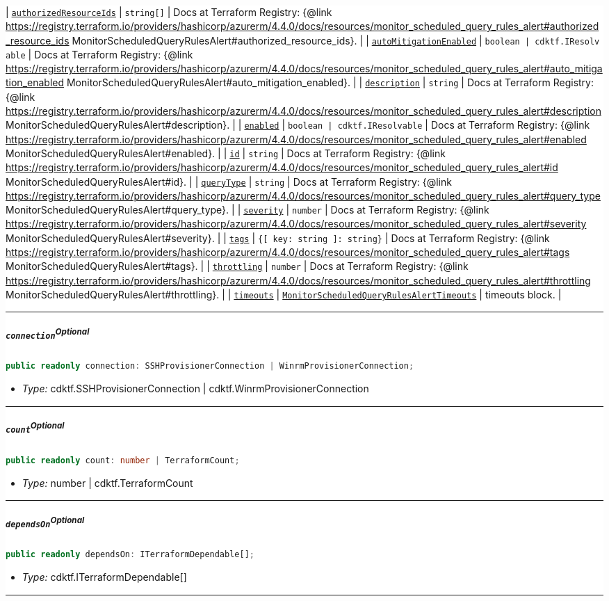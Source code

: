 | <code><a href="#@cdktf/provider-azurerm.monitorScheduledQueryRulesAlert.MonitorScheduledQueryRulesAlertConfig.property.authorizedResourceIds">authorizedResourceIds</a></code> | <code>string[]</code> | Docs at Terraform Registry: {@link https://registry.terraform.io/providers/hashicorp/azurerm/4.4.0/docs/resources/monitor_scheduled_query_rules_alert#authorized_resource_ids MonitorScheduledQueryRulesAlert#authorized_resource_ids}. |
| <code><a href="#@cdktf/provider-azurerm.monitorScheduledQueryRulesAlert.MonitorScheduledQueryRulesAlertConfig.property.autoMitigationEnabled">autoMitigationEnabled</a></code> | <code>boolean \| cdktf.IResolvable</code> | Docs at Terraform Registry: {@link https://registry.terraform.io/providers/hashicorp/azurerm/4.4.0/docs/resources/monitor_scheduled_query_rules_alert#auto_mitigation_enabled MonitorScheduledQueryRulesAlert#auto_mitigation_enabled}. |
| <code><a href="#@cdktf/provider-azurerm.monitorScheduledQueryRulesAlert.MonitorScheduledQueryRulesAlertConfig.property.description">description</a></code> | <code>string</code> | Docs at Terraform Registry: {@link https://registry.terraform.io/providers/hashicorp/azurerm/4.4.0/docs/resources/monitor_scheduled_query_rules_alert#description MonitorScheduledQueryRulesAlert#description}. |
| <code><a href="#@cdktf/provider-azurerm.monitorScheduledQueryRulesAlert.MonitorScheduledQueryRulesAlertConfig.property.enabled">enabled</a></code> | <code>boolean \| cdktf.IResolvable</code> | Docs at Terraform Registry: {@link https://registry.terraform.io/providers/hashicorp/azurerm/4.4.0/docs/resources/monitor_scheduled_query_rules_alert#enabled MonitorScheduledQueryRulesAlert#enabled}. |
| <code><a href="#@cdktf/provider-azurerm.monitorScheduledQueryRulesAlert.MonitorScheduledQueryRulesAlertConfig.property.id">id</a></code> | <code>string</code> | Docs at Terraform Registry: {@link https://registry.terraform.io/providers/hashicorp/azurerm/4.4.0/docs/resources/monitor_scheduled_query_rules_alert#id MonitorScheduledQueryRulesAlert#id}. |
| <code><a href="#@cdktf/provider-azurerm.monitorScheduledQueryRulesAlert.MonitorScheduledQueryRulesAlertConfig.property.queryType">queryType</a></code> | <code>string</code> | Docs at Terraform Registry: {@link https://registry.terraform.io/providers/hashicorp/azurerm/4.4.0/docs/resources/monitor_scheduled_query_rules_alert#query_type MonitorScheduledQueryRulesAlert#query_type}. |
| <code><a href="#@cdktf/provider-azurerm.monitorScheduledQueryRulesAlert.MonitorScheduledQueryRulesAlertConfig.property.severity">severity</a></code> | <code>number</code> | Docs at Terraform Registry: {@link https://registry.terraform.io/providers/hashicorp/azurerm/4.4.0/docs/resources/monitor_scheduled_query_rules_alert#severity MonitorScheduledQueryRulesAlert#severity}. |
| <code><a href="#@cdktf/provider-azurerm.monitorScheduledQueryRulesAlert.MonitorScheduledQueryRulesAlertConfig.property.tags">tags</a></code> | <code>{[ key: string ]: string}</code> | Docs at Terraform Registry: {@link https://registry.terraform.io/providers/hashicorp/azurerm/4.4.0/docs/resources/monitor_scheduled_query_rules_alert#tags MonitorScheduledQueryRulesAlert#tags}. |
| <code><a href="#@cdktf/provider-azurerm.monitorScheduledQueryRulesAlert.MonitorScheduledQueryRulesAlertConfig.property.throttling">throttling</a></code> | <code>number</code> | Docs at Terraform Registry: {@link https://registry.terraform.io/providers/hashicorp/azurerm/4.4.0/docs/resources/monitor_scheduled_query_rules_alert#throttling MonitorScheduledQueryRulesAlert#throttling}. |
| <code><a href="#@cdktf/provider-azurerm.monitorScheduledQueryRulesAlert.MonitorScheduledQueryRulesAlertConfig.property.timeouts">timeouts</a></code> | <code><a href="#@cdktf/provider-azurerm.monitorScheduledQueryRulesAlert.MonitorScheduledQueryRulesAlertTimeouts">MonitorScheduledQueryRulesAlertTimeouts</a></code> | timeouts block. |

---

##### `connection`<sup>Optional</sup> <a name="connection" id="@cdktf/provider-azurerm.monitorScheduledQueryRulesAlert.MonitorScheduledQueryRulesAlertConfig.property.connection"></a>

```typescript
public readonly connection: SSHProvisionerConnection | WinrmProvisionerConnection;
```

- *Type:* cdktf.SSHProvisionerConnection | cdktf.WinrmProvisionerConnection

---

##### `count`<sup>Optional</sup> <a name="count" id="@cdktf/provider-azurerm.monitorScheduledQueryRulesAlert.MonitorScheduledQueryRulesAlertConfig.property.count"></a>

```typescript
public readonly count: number | TerraformCount;
```

- *Type:* number | cdktf.TerraformCount

---

##### `dependsOn`<sup>Optional</sup> <a name="dependsOn" id="@cdktf/provider-azurerm.monitorScheduledQueryRulesAlert.MonitorScheduledQueryRulesAlertConfig.property.dependsOn"></a>

```typescript
public readonly dependsOn: ITerraformDependable[];
```

- *Type:* cdktf.ITerraformDependable[]

---
